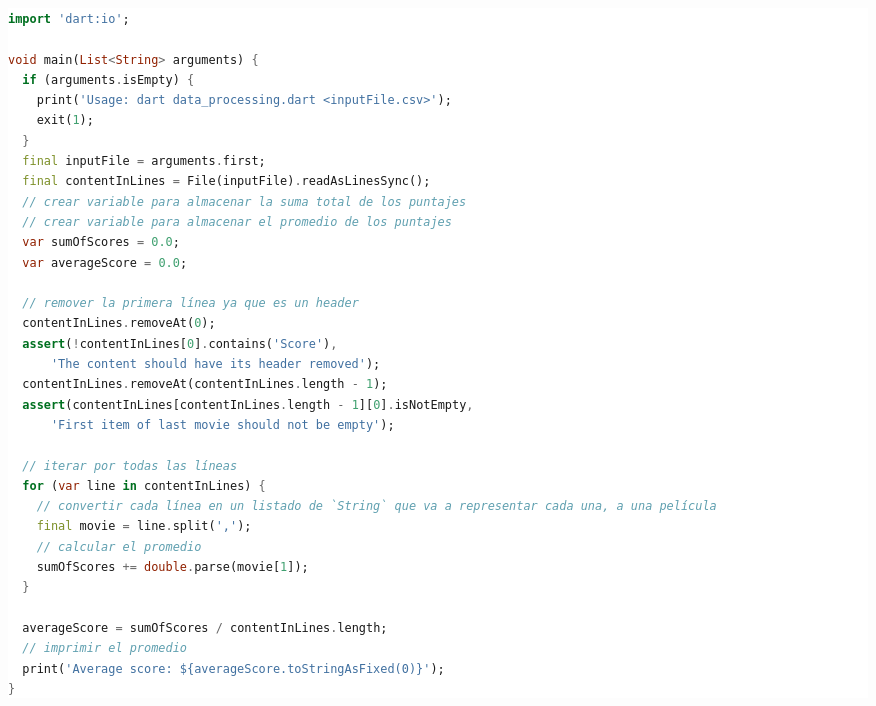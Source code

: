 ```dart
import 'dart:io';

void main(List<String> arguments) {
  if (arguments.isEmpty) {
    print('Usage: dart data_processing.dart <inputFile.csv>');
    exit(1);
  }
  final inputFile = arguments.first;
  final contentInLines = File(inputFile).readAsLinesSync();
  // crear variable para almacenar la suma total de los puntajes
  // crear variable para almacenar el promedio de los puntajes
  var sumOfScores = 0.0;
  var averageScore = 0.0;

  // remover la primera línea ya que es un header
  contentInLines.removeAt(0);
  assert(!contentInLines[0].contains('Score'),
      'The content should have its header removed');
  contentInLines.removeAt(contentInLines.length - 1);
  assert(contentInLines[contentInLines.length - 1][0].isNotEmpty,
      'First item of last movie should not be empty');

  // iterar por todas las líneas
  for (var line in contentInLines) {
    // convertir cada línea en un listado de `String` que va a representar cada una, a una película
    final movie = line.split(',');
    // calcular el promedio
    sumOfScores += double.parse(movie[1]);
  }

  averageScore = sumOfScores / contentInLines.length;
  // imprimir el promedio
  print('Average score: ${averageScore.toStringAsFixed(0)}');
}
```
